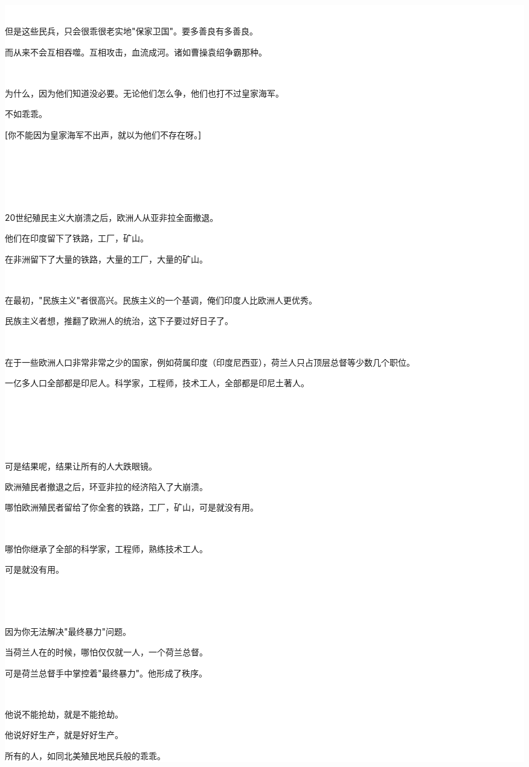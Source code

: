  

但是这些民兵，只会很乖很老实地"保家卫国"。要多善良有多善良。

而从来不会互相吞噬。互相攻击，血流成河。诸如曹操袁绍争霸那种。

 

为什么，因为他们知道没必要。无论他们怎么争，他们也打不过皇家海军。

不如乖乖。

[你不能因为皇家海军不出声，就以为他们不存在呀。]

 

 

 

20世纪殖民主义大崩溃之后，欧洲人从亚非拉全面撤退。

他们在印度留下了铁路，工厂，矿山。

在非洲留下了大量的铁路，大量的工厂，大量的矿山。

 

在最初，"民族主义"者很高兴。民族主义的一个基调，俺们印度人比欧洲人更优秀。

民族主义者想，推翻了欧洲人的统治，这下子要过好日子了。

 

在于一些欧洲人口非常非常之少的国家，例如荷属印度（印度尼西亚），荷兰人只占顶层总督等少数几个职位。

一亿多人口全部都是印尼人。科学家，工程师，技术工人，全部都是印尼土著人。

 

 

 

可是结果呢，结果让所有的人大跌眼镜。

欧洲殖民者撤退之后，环亚非拉的经济陷入了大崩溃。

哪怕欧洲殖民者留给了你全套的铁路，工厂，矿山，可是就没有用。

 

哪怕你继承了全部的科学家，工程师，熟练技术工人。

可是就没有用。

 

 

因为你无法解决"最终暴力"问题。

当荷兰人在的时候，哪怕仅仅就一人，一个荷兰总督。

可是荷兰总督手中掌控着"最终暴力"。他形成了秩序。

 

他说不能抢劫，就是不能抢劫。

他说好好生产，就是好好生产。

所有的人，如同北美殖民地民兵般的乖乖。
